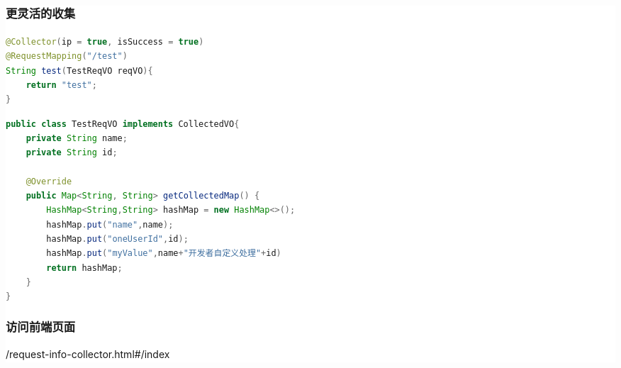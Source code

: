 ### 更灵活的收集
```java
@Collector(ip = true, isSuccess = true)
@RequestMapping("/test")
String test(TestReqVO reqVO){
    return "test";
}
```
```java
public class TestReqVO implements CollectedVO{
    private String name;
    private String id;

    @Override
    public Map<String, String> getCollectedMap() {
        HashMap<String,String> hashMap = new HashMap<>();
        hashMap.put("name",name);
        hashMap.put("oneUserId",id);
        hashMap.put("myValue",name+"开发者自定义处理"+id)
        return hashMap;
    }
}
```

### 访问前端页面
/request-info-collector.html#/index